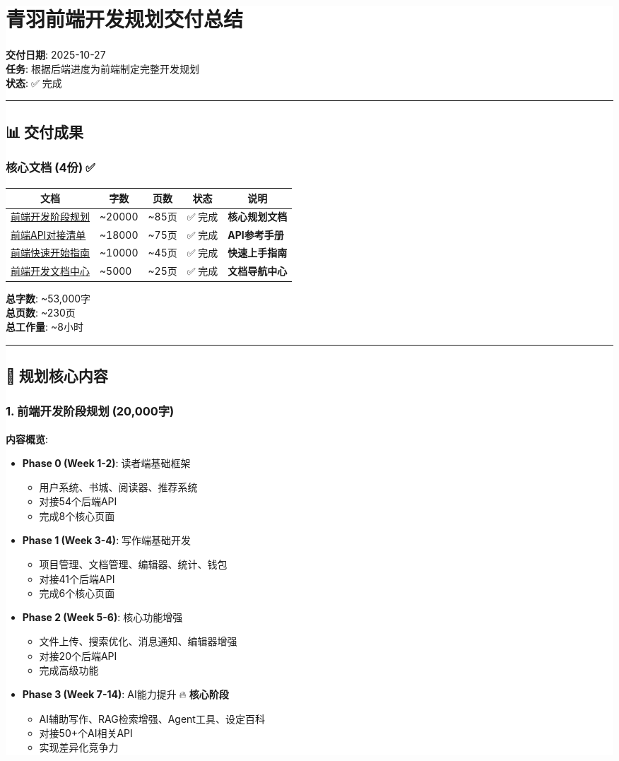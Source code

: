 # 青羽前端开发规划交付总结

**交付日期**: 2025-10-27  
**任务**: 根据后端进度为前端制定完整开发规划  
**状态**: ✅ 完成  

---

## 📊 交付成果

### 核心文档 (4份) ✅

| 文档 | 字数 | 页数 | 状态 | 说明 |
|------|------|------|------|------|
| [前端开发阶段规划](./前端开发阶段规划_v1.0.md) | ~20000 | ~85页 | ✅ 完成 | **核心规划文档** |
| [前端API对接清单](./前端API对接清单_v1.0.md) | ~18000 | ~75页 | ✅ 完成 | **API参考手册** |
| [前端快速开始指南](./前端快速开始指南_v1.0.md) | ~10000 | ~45页 | ✅ 完成 | **快速上手指南** |
| [前端开发文档中心](./README.md) | ~5000 | ~25页 | ✅ 完成 | **文档导航中心** |

**总字数**: ~53,000字  
**总页数**: ~230页  
**总工作量**: ~8小时

---

## 🎯 规划核心内容

### 1. 前端开发阶段规划 (20,000字)

**内容概览**:
- **Phase 0 (Week 1-2)**: 读者端基础框架
  - 用户系统、书城、阅读器、推荐系统
  - 对接54个后端API
  - 完成8个核心页面
  
- **Phase 1 (Week 3-4)**: 写作端基础开发
  - 项目管理、文档管理、编辑器、统计、钱包
  - 对接41个后端API
  - 完成6个核心页面

- **Phase 2 (Week 5-6)**: 核心功能增强
  - 文件上传、搜索优化、消息通知、编辑器增强
  - 对接20个后端API
  - 完成高级功能

- **Phase 3 (Week 7-14)**: AI能力提升 🔥 **核心阶段**
  - AI辅助写作、RAG检索增强、Agent工具、设定百科
  - 对接50+个AI相关API
  - 实现差异化竞争力
